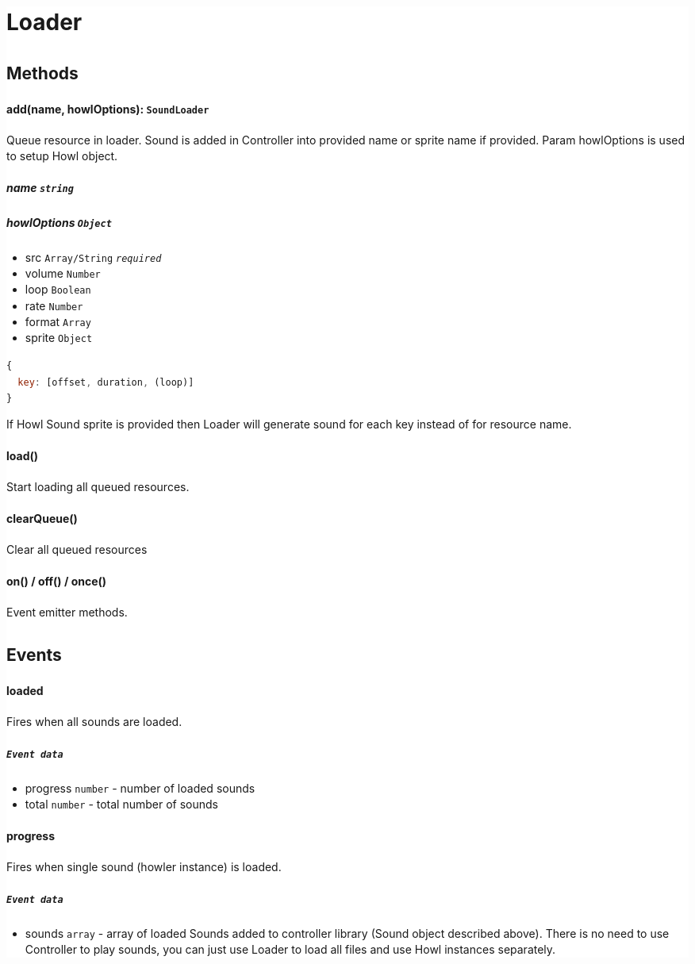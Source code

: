 # Loader

## Methods

#### add(name, howlOptions): `SoundLoader`
Queue resource in loader. Sound is added in Controller into provided name or sprite name if provided. Param howlOptions is used to setup Howl object.
##### name `string`
##### howlOptions `Object`

* src `Array/String` *`required`*
* volume `Number`
* loop `Boolean`
* rate `Number`
* format `Array`
* sprite `Object`

```javascript
{
  key: [offset, duration, (loop)]
}
```
If Howl Sound sprite is provided then Loader will generate sound for each key instead of for resource name.

#### load()
Start loading all queued resources.

#### clearQueue()
Clear all queued resources

#### on() / off() / once()
Event emitter methods.

## Events

#### loaded
Fires when all sounds are loaded. 
##### `Event data`
* progress `number` - number of loaded sounds
* total `number` - total number of sounds

#### progress
Fires when single sound (howler instance) is loaded. 
##### `Event data`
* sounds `array` - array of loaded Sounds added to controller library (Sound object described above). There is no need to use Controller to play sounds, you can just use Loader to load all files and use Howl instances separately.
